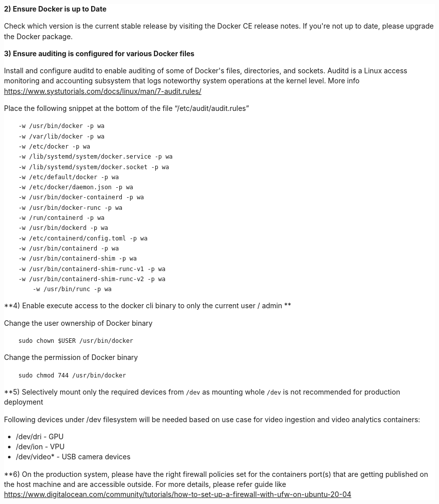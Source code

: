 
**2) Ensure Docker is up to Date**

Check which version is the current stable release by visiting the Docker CE release notes. If you're not up to date, please upgrade the Docker package.

**3) Ensure auditing is configured for various Docker files**

Install and configure auditd to enable auditing of some of Docker's files, directories, and sockets. Auditd is a Linux access monitoring and accounting subsystem that logs noteworthy system operations at the kernel level. More info https://www.systutorials.com/docs/linux/man/7-audit.rules/

Place the following snippet at the bottom of the file “/etc/audit/audit.rules”

```
	-w /usr/bin/docker -p wa
	-w /var/lib/docker -p wa
	-w /etc/docker -p wa
	-w /lib/systemd/system/docker.service -p wa
	-w /lib/systemd/system/docker.socket -p wa
	-w /etc/default/docker -p wa
	-w /etc/docker/daemon.json -p wa
	-w /usr/bin/docker-containerd -p wa
	-w /usr/bin/docker-runc -p wa
	-w /run/containerd -p wa
	-w /usr/bin/dockerd -p wa
	-w /etc/containerd/config.toml -p wa
	-w /usr/bin/containerd -p wa
	-w /usr/bin/containerd-shim -p wa
	-w /usr/bin/containerd-shim-runc-v1 -p wa
	-w /usr/bin/containerd-shim-runc-v2 -p wa
        -w /usr/bin/runc -p wa
```

**4) Enable execute access to the docker cli binary to only the current user / admin **

Change the user ownership of Docker binary 

```
    sudo chown $USER /usr/bin/docker
```

Change the permission of Docker binary

```
    sudo chmod 744 /usr/bin/docker
```

**5) Selectively mount only the required devices from `/dev` as mounting whole `/dev` is not recommended for production deployment

Following devices under /dev filesystem will be needed based on use case for video ingestion
and video analytics containers:
* /dev/dri - GPU
* /dev/ion - VPU
* /dev/video* - USB camera devices

**6) On the production system, please have the right firewall policies set for the containers port(s) that are getting published on the host machine
     and are accessible outside. For more details, please refer guide like https://www.digitalocean.com/community/tutorials/how-to-set-up-a-firewall-with-ufw-on-ubuntu-20-04
